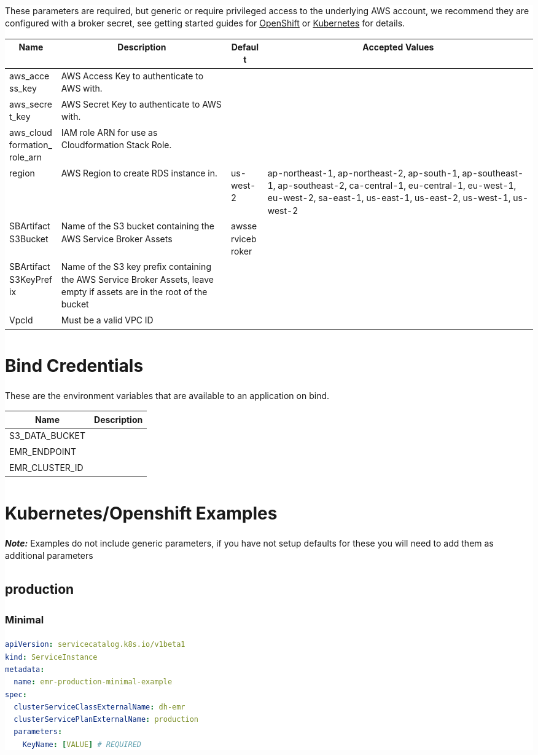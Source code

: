 These parameters are required, but generic or require privileged access to the underlying AWS account, we recommend they are
configured with a broker secret, see getting started guides for [OpenShift](/docs/getting-started-openshift.md) or
[Kubernetes](/docs/getting-started-k8s.md) for details.

Name           | Description     | Default         | Accepted Values
-------------- | --------------- | --------------- | ---------------
aws_access_key|AWS Access Key to authenticate to AWS with.||
aws_secret_key|AWS Secret Key to authenticate to AWS with.||
aws_cloudformation_role_arn|IAM role ARN for use as Cloudformation Stack Role.||
region|AWS Region to create RDS instance in.|us-west-2|ap-northeast-1, ap-northeast-2, ap-south-1, ap-southeast-1, ap-southeast-2, ca-central-1, eu-central-1, eu-west-1, eu-west-2, sa-east-1, us-east-1, us-east-2, us-west-1, us-west-2
SBArtifactS3Bucket|Name of the S3 bucket containing the AWS Service Broker Assets|awsservicebroker|
SBArtifactS3KeyPrefix|Name of the S3 key prefix containing the AWS Service Broker Assets, leave empty if assets are in the root of the bucket||
VpcId|Must be a valid VPC ID||

<a id="bind-credentials" />

# Bind Credentials

These are the environment variables that are available to an application on bind.

Name           | Description
-------------- | ---------------
S3_DATA_BUCKET|
EMR_ENDPOINT|
EMR_CLUSTER_ID|

<a id="kubernetes-openshift-examples" />

# Kubernetes/Openshift Examples

***Note:*** Examples do not include generic parameters, if you have not setup defaults for these you will need to add
them as additional parameters

<a id="example-production" />

## production

### Minimal
```yaml
apiVersion: servicecatalog.k8s.io/v1beta1
kind: ServiceInstance
metadata:
  name: emr-production-minimal-example
spec:
  clusterServiceClassExternalName: dh-emr
  clusterServicePlanExternalName: production
  parameters:
    KeyName: [VALUE] # REQUIRED
```
